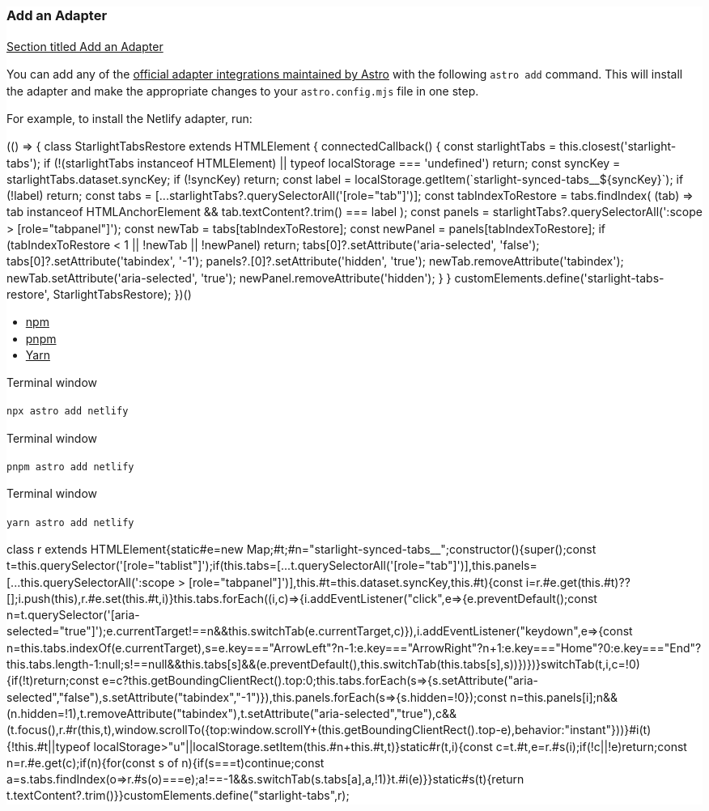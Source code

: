 ### Add an Adapter

[Section titled Add an Adapter](#add-an-adapter)

You can add any of the [official adapter integrations maintained by Astro](/en/guides/integrations-guide/#official-integrations) with the following `astro add` command. This will install the adapter and make the appropriate changes to your `astro.config.mjs` file in one step.

For example, to install the Netlify adapter, run:

(() => { class StarlightTabsRestore extends HTMLElement { connectedCallback() { const starlightTabs = this.closest('starlight-tabs'); if (!(starlightTabs instanceof HTMLElement) || typeof localStorage === 'undefined') return; const syncKey = starlightTabs.dataset.syncKey; if (!syncKey) return; const label = localStorage.getItem(\`starlight-synced-tabs\_\_${syncKey}\`); if (!label) return; const tabs = \[...starlightTabs?.querySelectorAll('\[role="tab"\]')\]; const tabIndexToRestore = tabs.findIndex( (tab) => tab instanceof HTMLAnchorElement && tab.textContent?.trim() === label ); const panels = starlightTabs?.querySelectorAll(':scope > \[role="tabpanel"\]'); const newTab = tabs\[tabIndexToRestore\]; const newPanel = panels\[tabIndexToRestore\]; if (tabIndexToRestore < 1 || !newTab || !newPanel) return; tabs\[0\]?.setAttribute('aria-selected', 'false'); tabs\[0\]?.setAttribute('tabindex', '-1'); panels?.\[0\]?.setAttribute('hidden', 'true'); newTab.removeAttribute('tabindex'); newTab.setAttribute('aria-selected', 'true'); newPanel.removeAttribute('hidden'); } } customElements.define('starlight-tabs-restore', StarlightTabsRestore); })()

*   [npm](#tab-panel-1720)
*   [pnpm](#tab-panel-1721)
*   [Yarn](#tab-panel-1722)

Terminal window

    npx astro add netlify

Terminal window

    pnpm astro add netlify

Terminal window

    yarn astro add netlify

class r extends HTMLElement{static#e=new Map;#t;#n="starlight-synced-tabs\_\_";constructor(){super();const t=this.querySelector('\[role="tablist"\]');if(this.tabs=\[...t.querySelectorAll('\[role="tab"\]')\],this.panels=\[...this.querySelectorAll(':scope > \[role="tabpanel"\]')\],this.#t=this.dataset.syncKey,this.#t){const i=r.#e.get(this.#t)??\[\];i.push(this),r.#e.set(this.#t,i)}this.tabs.forEach((i,c)=>{i.addEventListener("click",e=>{e.preventDefault();const n=t.querySelector('\[aria-selected="true"\]');e.currentTarget!==n&&this.switchTab(e.currentTarget,c)}),i.addEventListener("keydown",e=>{const n=this.tabs.indexOf(e.currentTarget),s=e.key==="ArrowLeft"?n-1:e.key==="ArrowRight"?n+1:e.key==="Home"?0:e.key==="End"?this.tabs.length-1:null;s!==null&&this.tabs\[s\]&&(e.preventDefault(),this.switchTab(this.tabs\[s\],s))})})}switchTab(t,i,c=!0){if(!t)return;const e=c?this.getBoundingClientRect().top:0;this.tabs.forEach(s=>{s.setAttribute("aria-selected","false"),s.setAttribute("tabindex","-1")}),this.panels.forEach(s=>{s.hidden=!0});const n=this.panels\[i\];n&&(n.hidden=!1),t.removeAttribute("tabindex"),t.setAttribute("aria-selected","true"),c&&(t.focus(),r.#r(this,t),window.scrollTo({top:window.scrollY+(this.getBoundingClientRect().top-e),behavior:"instant"}))}#i(t){!this.#t||typeof localStorage>"u"||localStorage.setItem(this.#n+this.#t,t)}static#r(t,i){const c=t.#t,e=r.#s(i);if(!c||!e)return;const n=r.#e.get(c);if(n){for(const s of n){if(s===t)continue;const a=s.tabs.findIndex(o=>r.#s(o)===e);a!==-1&&s.switchTab(s.tabs\[a\],a,!1)}t.#i(e)}}static#s(t){return t.textContent?.trim()}}customElements.define("starlight-tabs",r);
